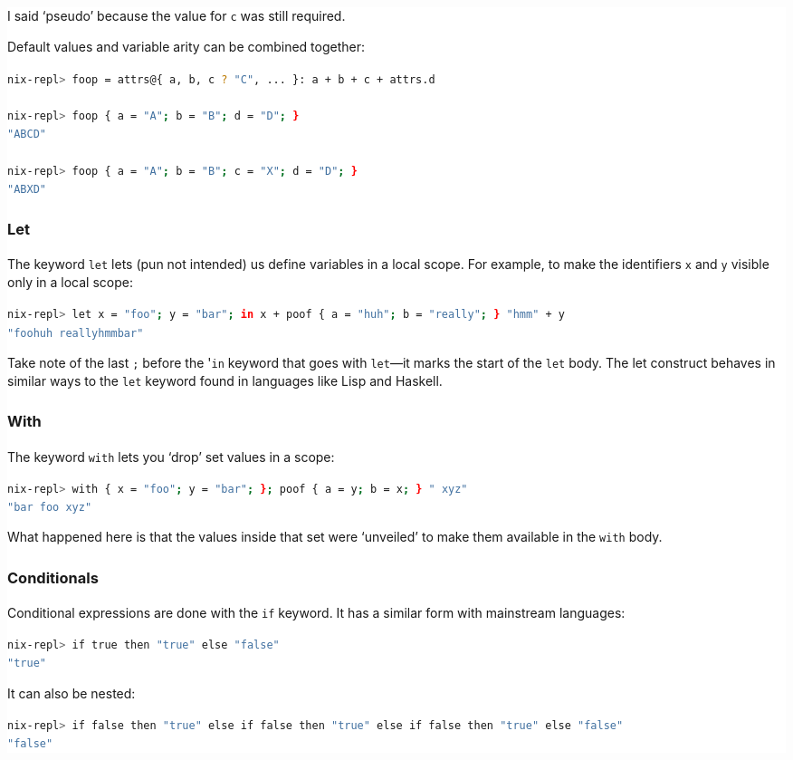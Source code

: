 I said ‘pseudo’ because the value for `c` was still required.

Default values and variable arity can be combined together:

```bash
nix-repl> foop = attrs@{ a, b, c ? "C", ... }: a + b + c + attrs.d

nix-repl> foop { a = "A"; b = "B"; d = "D"; }
"ABCD"

nix-repl> foop { a = "A"; b = "B"; c = "X"; d = "D"; }
"ABXD"

```


### Let <a name="nixlet"></a>

The keyword `let` lets (pun not intended) us define variables in a local scope. For example, to make
the identifiers `x` and `y` visible only in a local scope:

```bash
nix-repl> let x = "foo"; y = "bar"; in x + poof { a = "huh"; b = "really"; } "hmm" + y
"foohuh reallyhmmbar"
```

Take note of the last `;` before the '`in` keyword that goes with `let`—it marks the start of the
`let` body. The let construct behaves in similar ways to the `let` keyword found in languages like
Lisp and Haskell.


### With <a name="nixwith"></a>

The keyword `with` lets you ‘drop’ set values in a scope:

```bash
nix-repl> with { x = "foo"; y = "bar"; }; poof { a = y; b = x; } " xyz"
"bar foo xyz"
```

What happened here is that the values inside that set were ‘unveiled’ to make them available in the
`with` body.


### Conditionals <a name="nixconditionals"></a>

Conditional expressions are done with the `if` keyword. It has a similar form with mainstream
languages:

```bash
nix-repl> if true then "true" else "false"
"true"
```

It can also be nested:

```bash
nix-repl> if false then "true" else if false then "true" else if false then "true" else "false"
"false"
```
